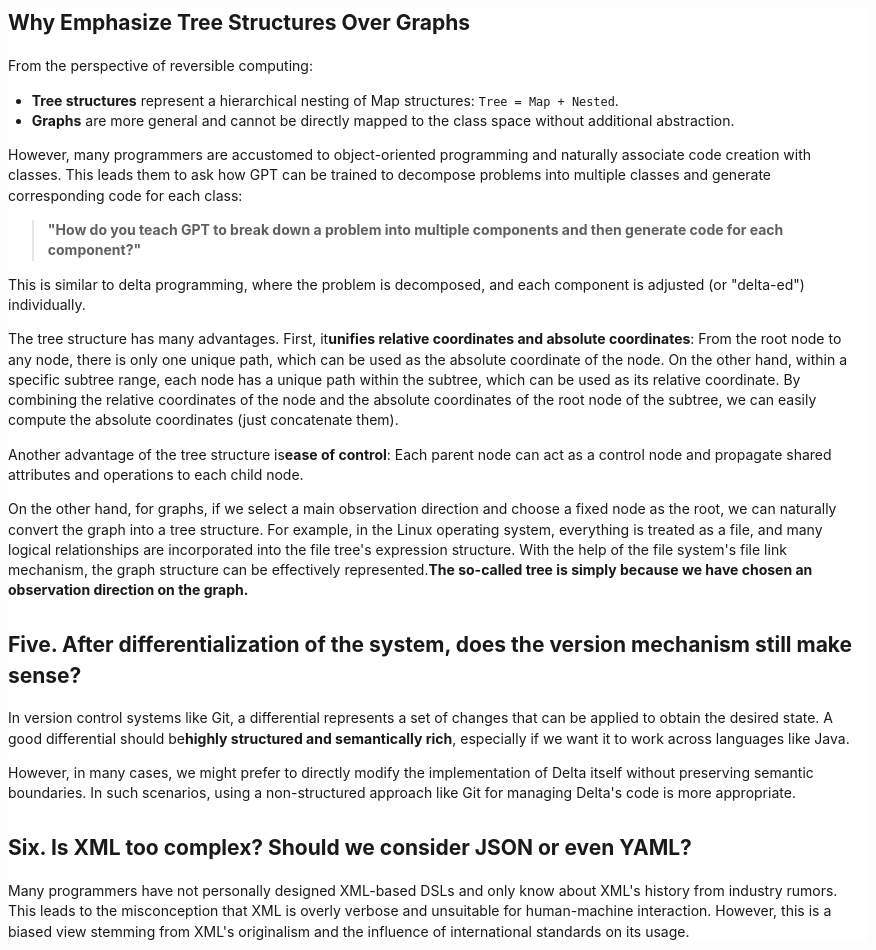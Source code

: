 ## Why Emphasize Tree Structures Over Graphs

From the perspective of reversible computing:
- **Tree structures** represent a hierarchical nesting of Map structures: `Tree = Map + Nested`.
- **Graphs** are more general and cannot be directly mapped to the class space without additional abstraction.

However, many programmers are accustomed to object-oriented programming and naturally associate code creation with classes. This leads them to ask how GPT can be trained to decompose problems into multiple classes and generate corresponding code for each class:

> **"How do you teach GPT to break down a problem into multiple components and then generate code for each component?"**

This is similar to delta programming, where the problem is decomposed, and each component is adjusted (or "delta-ed") individually.


The tree structure has many advantages. First, it**unifies relative coordinates and absolute coordinates**: From the root node to any node, there is only one unique path, which can be used as the absolute coordinate of the node. On the other hand, within a specific subtree range, each node has a unique path within the subtree, which can be used as its relative coordinate. By combining the relative coordinates of the node and the absolute coordinates of the root node of the subtree, we can easily compute the absolute coordinates (just concatenate them).

Another advantage of the tree structure is**ease of control**: Each parent node can act as a control node and propagate shared attributes and operations to each child node.

On the other hand, for graphs, if we select a main observation direction and choose a fixed node as the root, we can naturally convert the graph into a tree structure. For example, in the Linux operating system, everything is treated as a file, and many logical relationships are incorporated into the file tree's expression structure. With the help of the file system's file link mechanism, the graph structure can be effectively represented.**The so-called tree is simply because we have chosen an observation direction on the graph.**


## Five. After differentialization of the system, does the version mechanism still make sense?

In version control systems like Git, a differential represents a set of changes that can be applied to obtain the desired state. A good differential should be**highly structured and semantically rich**, especially if we want it to work across languages like Java.

However, in many cases, we might prefer to directly modify the implementation of Delta itself without preserving semantic boundaries. In such scenarios, using a non-structured approach like Git for managing Delta's code is more appropriate.


## Six. Is XML too complex? Should we consider JSON or even YAML?

Many programmers have not personally designed XML-based DSLs and only know about XML's history from industry rumors. This leads to the misconception that XML is overly verbose and unsuitable for human-machine interaction. However, this is a biased view stemming from XML's originalism and the influence of international standards on its usage.
